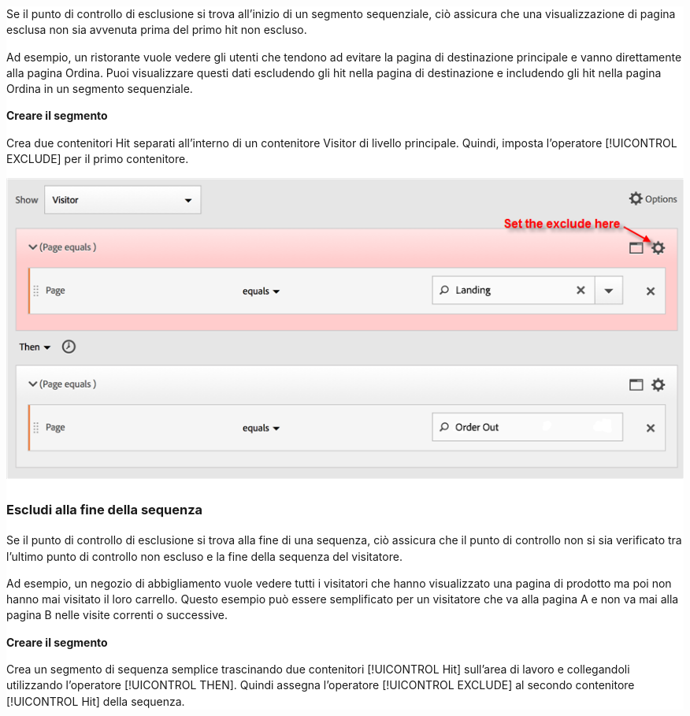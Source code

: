 Se il punto di controllo di esclusione si trova all’inizio di un segmento sequenziale, ciò assicura che una visualizzazione di pagina esclusa non sia avvenuta prima del primo hit non escluso.

Ad esempio, un ristorante vuole vedere gli utenti che tendono ad evitare la pagina di destinazione principale e vanno direttamente alla pagina Ordina. Puoi visualizzare questi dati escludendo gli hit nella pagina di destinazione e includendo gli hit nella pagina Ordina in un segmento sequenziale.

**Creare il segmento**

Crea due contenitori Hit separati all’interno di un contenitore Visitor di livello principale. Quindi, imposta l’operatore [!UICONTROL EXCLUDE] per il primo contenitore.

![](assets/exclude_beginning_sequence.png)

### Escludi alla fine della sequenza

Se il punto di controllo di esclusione si trova alla fine di una sequenza, ciò assicura che il punto di controllo non si sia verificato tra l’ultimo punto di controllo non escluso e la fine della sequenza del visitatore.

Ad esempio, un negozio di abbigliamento vuole vedere tutti i visitatori che hanno visualizzato una pagina di prodotto ma poi non hanno mai visitato il loro carrello. Questo esempio può essere semplificato per un visitatore che va alla pagina A e non va mai alla pagina B nelle visite correnti o successive.

**Creare il segmento**

Crea un segmento di sequenza semplice trascinando due contenitori [!UICONTROL Hit] sull’area di lavoro e collegandoli utilizzando l’operatore [!UICONTROL THEN]. Quindi assegna l’operatore [!UICONTROL EXCLUDE] al secondo contenitore [!UICONTROL Hit] della sequenza.
